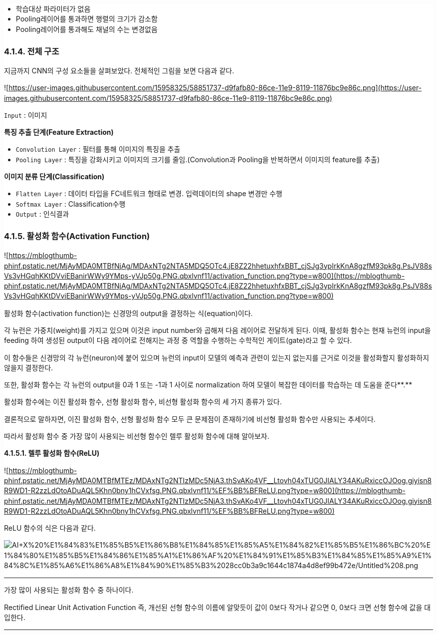 - 학습대상 파라미터가 없음
- Pooling레이어를 통과하면 행렬의 크기가 감소함
- Pooling레이어를 통과해도 채널의 수는 변경없음

### 4.1.4. **전체 구조**

지금까지 CNN의 구성 요소들을 살펴보았다. 전체적인 그림을 보면 다음과 같다.

![https://user-images.githubusercontent.com/15958325/58851737-d9fafb80-86ce-11e9-8119-11876bc9e86c.png](https://user-images.githubusercontent.com/15958325/58851737-d9fafb80-86ce-11e9-8119-11876bc9e86c.png)

`Input` : 이미지

**특징 추출 단계(Feature Extraction)**

- `Convolution Layer` : 필터를 통해 이미지의 특징을 추출
- `Pooling Layer` : 특징을 강화시키고 이미지의 크기를 줄임.(Convolution과 Pooling을 반복하면서 이미지의 feature를 추출)

**이미지 분류 단계(Classification)**

- `Flatten Layer` : 데이터 타입을 FC네트워크 형태로 변경. 입력데이터의 shape 변경만 수행
- `Softmax Layer` : Classification수행
- `Output` : 인식결과

### 4.1.5. 활성화 함수(Activation Function)

![https://mblogthumb-phinf.pstatic.net/MjAyMDA0MTBfNjAg/MDAxNTg2NTA5MDQ5OTc4.jE8Z22hhetuxhfxBBT_cjSJg3ypIrkKnA8gzfM93pk8g.PsJV88sVs3vHGqhKKtDVviEBanirWWy9YMps-yVJp50g.PNG.qbxlvnf11/activation_function.png?type=w800](https://mblogthumb-phinf.pstatic.net/MjAyMDA0MTBfNjAg/MDAxNTg2NTA5MDQ5OTc4.jE8Z22hhetuxhfxBBT_cjSJg3ypIrkKnA8gzfM93pk8g.PsJV88sVs3vHGqhKKtDVviEBanirWWy9YMps-yVJp50g.PNG.qbxlvnf11/activation_function.png?type=w800)

활성화 함수(activation function)는 신경망의 output을 결정하는 식(equation)이다. 

각 뉴런은 가중치(weight)를 가지고 있으며 이것은 input number와 곱해져 다음 레이어로 전달하게 된다. 이때, 활성화 함수는 현재 뉴런의 input을 feeding 하여 생성된 output이 다음 레이어로 전해지는 과정 중 역할을 수행하는 수학적인 게이트(gate)라고 할 수 있다.

이 함수들은 신경망의 각 뉴런(neuron)에 붙어 있으며 뉴런의 input이 모델의 예측과 관련이 있는지 없는지를 근거로 이것을 활성화할지 활성화하지 않을지 결정한다.

또한, 활성화 함수는 각 뉴런의 output을 0과 1 또는 -1과 1 사이로 normalization 하여 모델이 복잡한 데이터를 학습하는 데 도움을 준다**.**

활성화 함수에는 이진 활성화 함수, 선형 활성화 함수, 비선형 활성화 함수의 세 가지 종류가 있다.

결론적으로 말하자면, 이진 활성화 함수, 선형 활성화 함수 모두 큰 문제점이 존재하기에 비선형 활성화 함수만 사용되는 추세이다.

따라서 활성화 함수 중 가장 많이 사용되는 비선형 함수인 렐루 활성화 함수에 대해 알아보자.

**4.1.5.1. 렐루 활성화 함수(ReLU)**

![https://mblogthumb-phinf.pstatic.net/MjAyMDA0MTBfMTEz/MDAxNTg2NTIzMDc5NjA3.thSvAKo4VF__Ltovh04xTUG0JIALY34AKuRxiccOJOog.giyisn8R9WD1-R2zzLdOtoADuAQL5Khn0bny1hCVxfsg.PNG.qbxlvnf11/%EF%BB%BFReLU.png?type=w800](https://mblogthumb-phinf.pstatic.net/MjAyMDA0MTBfMTEz/MDAxNTg2NTIzMDc5NjA3.thSvAKo4VF__Ltovh04xTUG0JIALY34AKuRxiccOJOog.giyisn8R9WD1-R2zzLdOtoADuAQL5Khn0bny1hCVxfsg.PNG.qbxlvnf11/%EF%BB%BFReLU.png?type=w800)

ReLU 함수의 식은 다음과 같다.

![AI+X%20%E1%84%83%E1%85%B5%E1%86%B8%E1%84%85%E1%85%A5%E1%84%82%E1%85%B5%E1%86%BC%20%E1%84%80%E1%85%B5%E1%84%86%E1%85%A1%E1%86%AF%20%E1%84%91%E1%85%B3%E1%84%85%E1%85%A9%E1%84%8C%E1%85%A6%E1%86%A8%E1%84%90%E1%85%B3%2028cc0b3a9c1644c1874a4d8ef99b472e/Untitled%208.png](AI+X%20%E1%84%83%E1%85%B5%E1%86%B8%E1%84%85%E1%85%A5%E1%84%82%E1%85%B5%E1%86%BC%20%E1%84%80%E1%85%B5%E1%84%86%E1%85%A1%E1%86%AF%20%E1%84%91%E1%85%B3%E1%84%85%E1%85%A9%E1%84%8C%E1%85%A6%E1%86%A8%E1%84%90%E1%85%B3%2028cc0b3a9c1644c1874a4d8ef99b472e/Untitled%208.png)

****

가장 많이 사용되는 활성화 함수 중 하나이다.

Rectified Linear Unit Activation Function 즉, 개선된 선형 함수의 이름에 알맞듯이 값이 0보다 작거나 같으면 0, 0보다 크면 선형 함수에 값을 대입한다.

****
